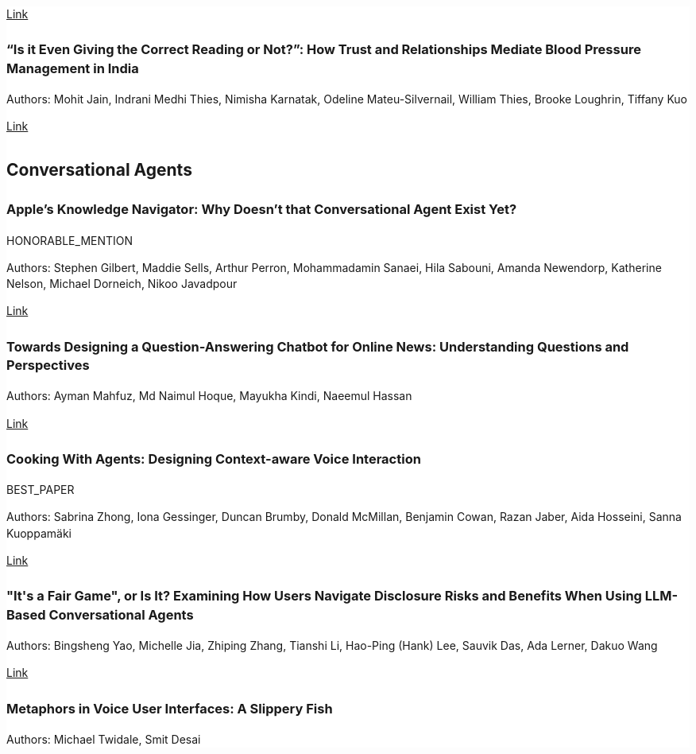 [Link](https://programs.sigchi.org/chi/2024/program/content/146795)



### “Is it Even Giving the Correct Reading or Not?”: How Trust and Relationships Mediate Blood Pressure Management in India
Authors: Mohit Jain, Indrani Medhi Thies, Nimisha Karnatak, Odeline Mateu-Silvernail, William Thies, Brooke Loughrin, Tiffany Kuo

[Link](https://programs.sigchi.org/chi/2024/program/content/150874)




## Conversational Agents
### Apple’s Knowledge Navigator: Why Doesn’t that Conversational Agent Exist Yet?
HONORABLE_MENTION

Authors: Stephen Gilbert, Maddie Sells, Arthur Perron, Mohammadamin Sanaei, Hila Sabouni, Amanda Newendorp, Katherine Nelson, Michael Dorneich, Nikoo Javadpour

[Link](https://programs.sigchi.org/chi/2024/program/content/147981)



### Towards Designing a Question-Answering Chatbot for Online News: Understanding Questions and Perspectives
Authors: Ayman Mahfuz, Md Naimul Hoque, Mayukha Kindi, Naeemul Hassan

[Link](https://programs.sigchi.org/chi/2024/program/content/147565)



### Cooking With Agents: Designing Context-aware Voice Interaction
BEST_PAPER

Authors: Sabrina Zhong, Iona Gessinger, Duncan Brumby, Donald McMillan, Benjamin Cowan, Razan Jaber, Aida Hosseini, Sanna Kuoppamäki

[Link](https://programs.sigchi.org/chi/2024/program/content/147273)



### "It's a Fair Game", or Is It? Examining How Users Navigate Disclosure Risks and Benefits When Using LLM-Based Conversational Agents
Authors: Bingsheng Yao, Michelle Jia, Zhiping Zhang, Tianshi Li, Hao-Ping (Hank) Lee, Sauvik Das, Ada Lerner, Dakuo Wang

[Link](https://programs.sigchi.org/chi/2024/program/content/147902)



### Metaphors in Voice User Interfaces: A Slippery Fish
Authors: Michael Twidale, Smit Desai
